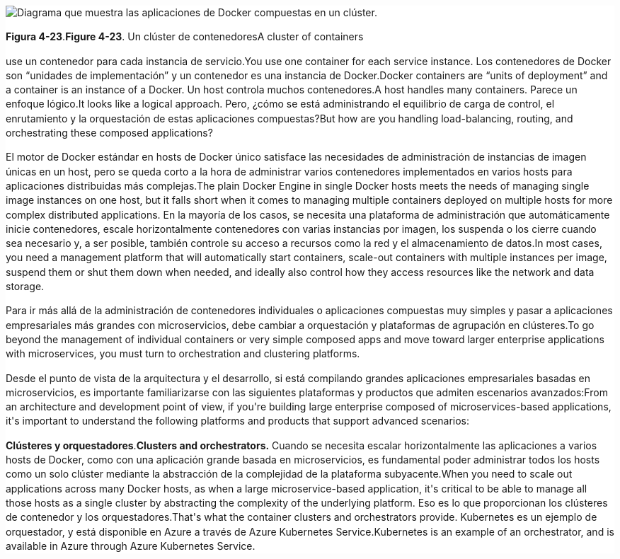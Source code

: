 ![Diagrama que muestra las aplicaciones de Docker compuestas en un clúster.](./media/scalable-available-multi-container-microservice-applications/composed-docker-applications-cluster.png)

<span data-ttu-id="0e6ae-110">**Figura 4-23**.</span><span class="sxs-lookup"><span data-stu-id="0e6ae-110">**Figure 4-23**.</span></span> <span data-ttu-id="0e6ae-111">Un clúster de contenedores</span><span class="sxs-lookup"><span data-stu-id="0e6ae-111">A cluster of containers</span></span>

<span data-ttu-id="0e6ae-112">use un contenedor para cada instancia de servicio.</span><span class="sxs-lookup"><span data-stu-id="0e6ae-112">You use one container for each service instance.</span></span> <span data-ttu-id="0e6ae-113">Los contenedores de Docker son “unidades de implementación” y un contenedor es una instancia de Docker.</span><span class="sxs-lookup"><span data-stu-id="0e6ae-113">Docker containers are “units of deployment” and a container is an instance of a Docker.</span></span> <span data-ttu-id="0e6ae-114">Un host controla muchos contenedores.</span><span class="sxs-lookup"><span data-stu-id="0e6ae-114">A host handles many containers.</span></span> <span data-ttu-id="0e6ae-115">Parece un enfoque lógico.</span><span class="sxs-lookup"><span data-stu-id="0e6ae-115">It looks like a logical approach.</span></span> <span data-ttu-id="0e6ae-116">Pero, ¿cómo se está administrando el equilibrio de carga de control, el enrutamiento y la orquestación de estas aplicaciones compuestas?</span><span class="sxs-lookup"><span data-stu-id="0e6ae-116">But how are you handling load-balancing, routing, and orchestrating these composed applications?</span></span>

<span data-ttu-id="0e6ae-117">El motor de Docker estándar en hosts de Docker único satisface las necesidades de administración de instancias de imagen únicas en un host, pero se queda corto a la hora de administrar varios contenedores implementados en varios hosts para aplicaciones distribuidas más complejas.</span><span class="sxs-lookup"><span data-stu-id="0e6ae-117">The plain Docker Engine in single Docker hosts meets the needs of managing single image instances on one host, but it falls short when it comes to managing multiple containers deployed on multiple hosts for more complex distributed applications.</span></span> <span data-ttu-id="0e6ae-118">En la mayoría de los casos, se necesita una plataforma de administración que automáticamente inicie contenedores, escale horizontalmente contenedores con varias instancias por imagen, los suspenda o los cierre cuando sea necesario y, a ser posible, también controle su acceso a recursos como la red y el almacenamiento de datos.</span><span class="sxs-lookup"><span data-stu-id="0e6ae-118">In most cases, you need a management platform that will automatically start containers, scale-out containers with multiple instances per image, suspend them or shut them down when needed, and ideally also control how they access resources like the network and data storage.</span></span>

<span data-ttu-id="0e6ae-119">Para ir más allá de la administración de contenedores individuales o aplicaciones compuestas muy simples y pasar a aplicaciones empresariales más grandes con microservicios, debe cambiar a orquestación y plataformas de agrupación en clústeres.</span><span class="sxs-lookup"><span data-stu-id="0e6ae-119">To go beyond the management of individual containers or very simple composed apps and move toward larger enterprise applications with microservices, you must turn to orchestration and clustering platforms.</span></span>

<span data-ttu-id="0e6ae-120">Desde el punto de vista de la arquitectura y el desarrollo, si está compilando grandes aplicaciones empresariales basadas en microservicios, es importante familiarizarse con las siguientes plataformas y productos que admiten escenarios avanzados:</span><span class="sxs-lookup"><span data-stu-id="0e6ae-120">From an architecture and development point of view, if you're building large enterprise composed of microservices-based applications, it's important to understand the following platforms and products that support advanced scenarios:</span></span>

<span data-ttu-id="0e6ae-121">**Clústeres y orquestadores**.</span><span class="sxs-lookup"><span data-stu-id="0e6ae-121">**Clusters and orchestrators.**</span></span> <span data-ttu-id="0e6ae-122">Cuando se necesita escalar horizontalmente las aplicaciones a varios hosts de Docker, como con una aplicación grande basada en microservicios, es fundamental poder administrar todos los hosts como un solo clúster mediante la abstracción de la complejidad de la plataforma subyacente.</span><span class="sxs-lookup"><span data-stu-id="0e6ae-122">When you need to scale out applications across many Docker hosts, as when a large microservice-based application, it's critical to be able to manage all those hosts as a single cluster by abstracting the complexity of the underlying platform.</span></span> <span data-ttu-id="0e6ae-123">Eso es lo que proporcionan los clústeres de contenedor y los orquestadores.</span><span class="sxs-lookup"><span data-stu-id="0e6ae-123">That's what the container clusters and orchestrators provide.</span></span> <span data-ttu-id="0e6ae-124">Kubernetes es un ejemplo de orquestador, y está disponible en Azure a través de Azure Kubernetes Service.</span><span class="sxs-lookup"><span data-stu-id="0e6ae-124">Kubernetes is an example of an orchestrator, and is available in Azure through Azure Kubernetes Service.</span></span>

